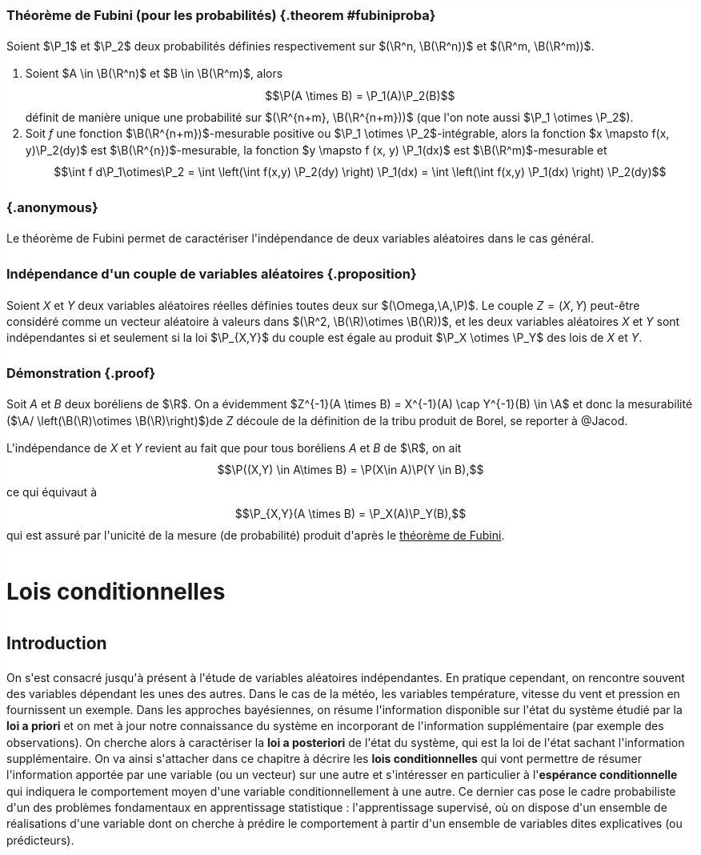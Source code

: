 ### Théorème de Fubini (pour les probabilités) {.theorem #fubiniproba} 
Soient  $\P_1$ et $\P_2$ deux probabilités définies respectivement sur $(\R^n, \B(\R^n))$ et $(\R^m, \B(\R^m))$.

1. Soient $A \in \B(\R^n)$ et $B \in \B(\R^m)$, alors
   $$\P(A \times B) = \P_1(A)\P_2(B)$$
   définit de manière unique une probabilité sur $(\R^{n+m}, \B(\R^{n+m}))$ (que l'on note  aussi $\P_1 \otimes \P_2$).
2. Soit $f$ une fonction $\B(\R^{n+m})$-mesurable positive ou $\P_1 \otimes \P_2$-intégrable, alors la fonction $x \mapsto f(x, y)\P_2(dy)$ est $\B(\R^{n})$-mesurable, la fonction $y \mapsto f (x, y) \P_1(dx)$ est $\B(\R^m)$-mesurable et 
$$\int f d\P_1\otimes\P_2 = \int \left(\int f(x,y) \P_2(dy) \right) \P_1(dx) = \int \left(\int f(x,y) \P_1(dx) \right) \P_2(dy)$$

### {.anonymous}
Le théorème de Fubini permet de caractériser l'indépendance de deux variables aléatoires dans le cas général.

### Indépendance d'un couple de variables aléatoires {.proposition}

Soient $X$ et $Y$ deux variables aléatoires réelles définies toutes deux sur $(\Omega,\A,\P)$. Le couple $Z = (X,Y)$ peut-être considéré comme un vecteur aléatoire à valeurs dans $(\R^2, \B(\R)\otimes \B(\R))$, et les deux variables aléatoires $X$ et $Y$ sont indépendantes si et seulement si la loi $\P_{X,Y}$ du couple est égale au produit $\P_X \otimes \P_Y$ des lois de $X$ et $Y$.

### Démonstration {.proof}

Soit $A$ et $B$ deux boréliens de $\R$. On a évidemment $Z^{-1}(A \times B) = X^{-1}(A) \cap Y^{-1}(B) \in \A$ et donc la mesurabilité ($\A/ \left(\B(\R)\otimes \B(\R)\right)$)de $Z$ découle de la définition de la tribu produit de Borel, se reporter à @Jacod.

L'indépendance de $X$ et $Y$ revient au fait que pour tous boréliens $A$ et $B$ de $\R$, on ait
    $$\P((X,Y) \in A\times B) = \P(X\in A)\P(Y \in B),$$
ce qui équivaut à 
    $$\P_{X,Y}(A \times B) = \P_X(A)\P_Y(B),$$
qui est assuré par l'unicité de la mesure (de probabilité) produit d'après le [théorème de Fubini](#fubiniproba).
 

# Lois conditionnelles 

## Introduction

On s'est consacré jusqu'à présent à l'étude de variables aléatoires indépendantes. En pratique cependant, on rencontre souvent des variables dépendant les unes des autres. Dans le cas de la météo, les variables température, vitesse du vent et pression en fournissent un exemple. Dans les approches bayésiennes, on résume l'information disponible sur l'état du système étudié par la **loi a priori** et on met à jour notre connaissance du système en incorporant de l'information supplémentaire (par exemple des observations). On cherche alors à caractériser la **loi a posteriori** de l'état du système, qui est la loi de l'état sachant l'information supplémentaire. On va ainsi s'attacher dans ce chapitre à décrire les **lois conditionnelles** qui vont permettre de résumer l'information apportée par une variable (ou un vecteur) sur une autre et s'intéresser en particulier à l'**espérance conditionnelle** qui indiquera le comportement moyen d'une variable conditionnellement à une autre. Ce dernier cas pose le cadre probabiliste d'un des problèmes fondamentaux en apprentissage statistique : l'apprentissage supervisé, où on dispose d'un ensemble de réalisations d'une variable dont on cherche à prédire le comportement à partir d'un ensemble de variables dites explicatives (ou prédicteurs). 
